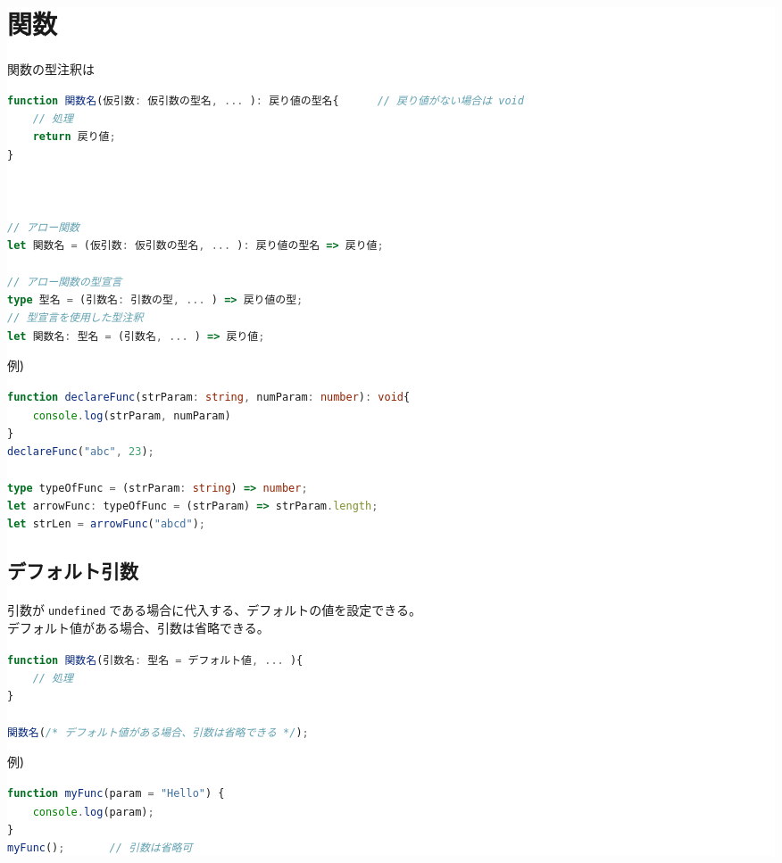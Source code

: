 # 関数

関数の型注釈は

```TypeScript
function 関数名(仮引数: 仮引数の型名, ... ): 戻り値の型名{      // 戻り値がない場合は void
    // 処理
    return 戻り値;
}



// アロー関数
let 関数名 = (仮引数: 仮引数の型名, ... ): 戻り値の型名 => 戻り値;

// アロー関数の型宣言
type 型名 = (引数名: 引数の型, ... ) => 戻り値の型;
// 型宣言を使用した型注釈
let 関数名: 型名 = (引数名, ... ) => 戻り値;
```

例)
```TypeScript
function declareFunc(strParam: string, numParam: number): void{
    console.log(strParam, numParam)
}
declareFunc("abc", 23);

type typeOfFunc = (strParam: string) => number;
let arrowFunc: typeOfFunc = (strParam) => strParam.length;
let strLen = arrowFunc("abcd");
```

## デフォルト引数

引数が `undefined` である場合に代入する、デフォルトの値を設定できる。  
デフォルト値がある場合、引数は省略できる。


```TypeScript
function 関数名(引数名: 型名 = デフォルト値, ... ){
    // 処理
}

関数名(/* デフォルト値がある場合、引数は省略できる */);
```
例)

```TypeScript
function myFunc(param = "Hello") {
    console.log(param);
}
myFunc();       // 引数は省略可
```
